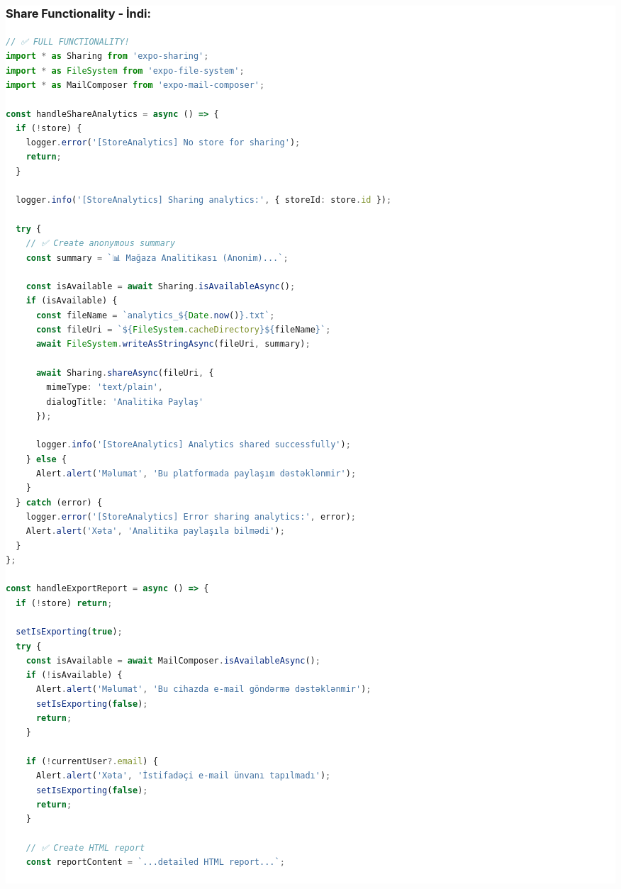```typescript
```

### Share Functionality - İndi:
```typescript
// ✅ FULL FUNCTIONALITY!
import * as Sharing from 'expo-sharing';
import * as FileSystem from 'expo-file-system';
import * as MailComposer from 'expo-mail-composer';

const handleShareAnalytics = async () => {
  if (!store) {
    logger.error('[StoreAnalytics] No store for sharing');
    return;
  }
  
  logger.info('[StoreAnalytics] Sharing analytics:', { storeId: store.id });
  
  try {
    // ✅ Create anonymous summary
    const summary = `📊 Mağaza Analitikası (Anonim)...`;
    
    const isAvailable = await Sharing.isAvailableAsync();
    if (isAvailable) {
      const fileName = `analytics_${Date.now()}.txt`;
      const fileUri = `${FileSystem.cacheDirectory}${fileName}`;
      await FileSystem.writeAsStringAsync(fileUri, summary);
      
      await Sharing.shareAsync(fileUri, {
        mimeType: 'text/plain',
        dialogTitle: 'Analitika Paylaş'
      });
      
      logger.info('[StoreAnalytics] Analytics shared successfully');
    } else {
      Alert.alert('Məlumat', 'Bu platformada paylaşım dəstəklənmir');
    }
  } catch (error) {
    logger.error('[StoreAnalytics] Error sharing analytics:', error);
    Alert.alert('Xəta', 'Analitika paylaşıla bilmədi');
  }
};

const handleExportReport = async () => {
  if (!store) return;
  
  setIsExporting(true);
  try {
    const isAvailable = await MailComposer.isAvailableAsync();
    if (!isAvailable) {
      Alert.alert('Məlumat', 'Bu cihazda e-mail göndərmə dəstəklənmir');
      setIsExporting(false);
      return;
    }
    
    if (!currentUser?.email) {
      Alert.alert('Xəta', 'İstifadəçi e-mail ünvanı tapılmadı');
      setIsExporting(false);
      return;
    }
    
    // ✅ Create HTML report
    const reportContent = `...detailed HTML report...`;
    
```